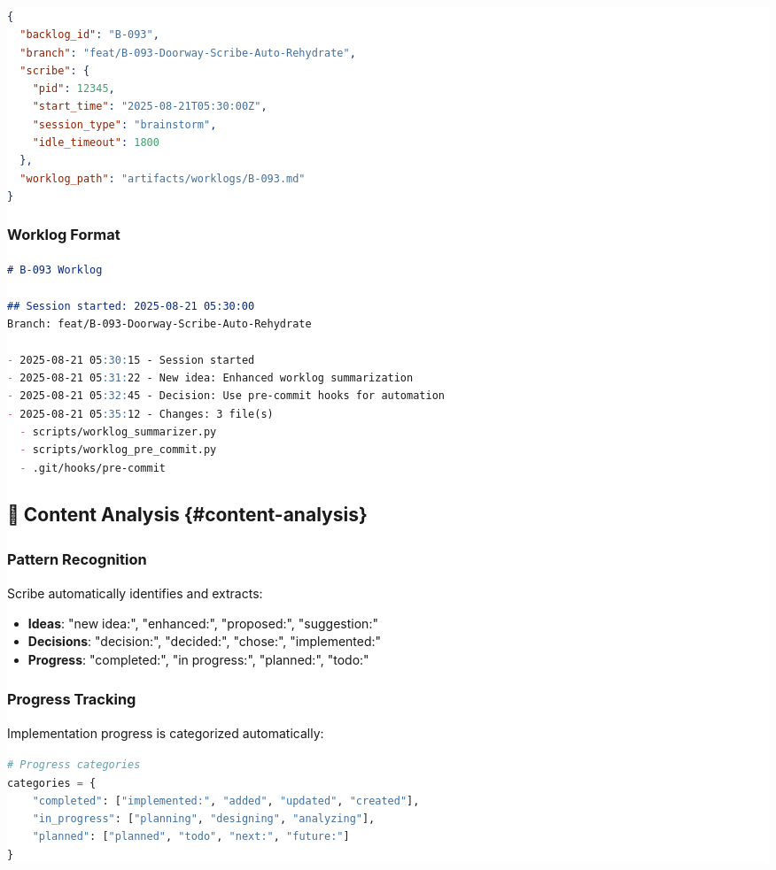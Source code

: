 ```json
{
  "backlog_id": "B-093",
  "branch": "feat/B-093-Doorway-Scribe-Auto-Rehydrate",
  "scribe": {
    "pid": 12345,
    "start_time": "2025-08-21T05:30:00Z",
    "session_type": "brainstorm",
    "idle_timeout": 1800
  },
  "worklog_path": "artifacts/worklogs/B-093.md"
}
```

### Worklog Format

```markdown
# B-093 Worklog

## Session started: 2025-08-21 05:30:00
Branch: feat/B-093-Doorway-Scribe-Auto-Rehydrate

- 2025-08-21 05:30:15 - Session started
- 2025-08-21 05:31:22 - New idea: Enhanced worklog summarization
- 2025-08-21 05:32:45 - Decision: Use pre-commit hooks for automation
- 2025-08-21 05:35:12 - Changes: 3 file(s)
  - scripts/worklog_summarizer.py
  - scripts/worklog_pre_commit.py
  - .git/hooks/pre-commit
```

## 🧠 Content Analysis {#content-analysis}

### Pattern Recognition

Scribe automatically identifies and extracts:

- **Ideas**: "new idea:", "enhanced:", "proposed:", "suggestion:"
- **Decisions**: "decision:", "decided:", "chose:", "implemented:"
- **Progress**: "completed:", "in progress:", "planned:", "todo:"

### Progress Tracking

Implementation progress is categorized automatically:

```python
# Progress categories
categories = {
    "completed": ["implemented:", "added", "updated", "created"],
    "in_progress": ["planning", "designing", "analyzing"],
    "planned": ["planned", "todo", "next:", "future:"]
}
```
